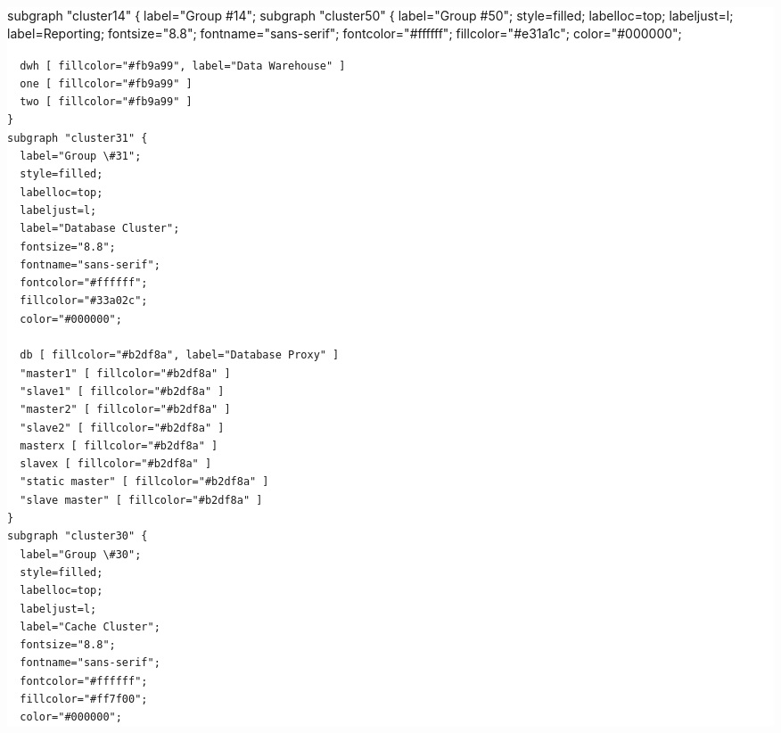   subgraph "cluster14" {
    label="Group \#14";
    subgraph "cluster50" {
      label="Group \#50";
      style=filled;
      labelloc=top;
      labeljust=l;
      label=Reporting;
      fontsize="8.8";
      fontname="sans-serif";
      fontcolor="#ffffff";
      fillcolor="#e31a1c";
      color="#000000";

      dwh [ fillcolor="#fb9a99", label="Data Warehouse" ]
      one [ fillcolor="#fb9a99" ]
      two [ fillcolor="#fb9a99" ]
    }
    subgraph "cluster31" {
      label="Group \#31";
      style=filled;
      labelloc=top;
      labeljust=l;
      label="Database Cluster";
      fontsize="8.8";
      fontname="sans-serif";
      fontcolor="#ffffff";
      fillcolor="#33a02c";
      color="#000000";

      db [ fillcolor="#b2df8a", label="Database Proxy" ]
      "master1" [ fillcolor="#b2df8a" ]
      "slave1" [ fillcolor="#b2df8a" ]
      "master2" [ fillcolor="#b2df8a" ]
      "slave2" [ fillcolor="#b2df8a" ]
      masterx [ fillcolor="#b2df8a" ]
      slavex [ fillcolor="#b2df8a" ]
      "static master" [ fillcolor="#b2df8a" ]
      "slave master" [ fillcolor="#b2df8a" ]
    }
    subgraph "cluster30" {
      label="Group \#30";
      style=filled;
      labelloc=top;
      labeljust=l;
      label="Cache Cluster";
      fontsize="8.8";
      fontname="sans-serif";
      fontcolor="#ffffff";
      fillcolor="#ff7f00";
      color="#000000";
